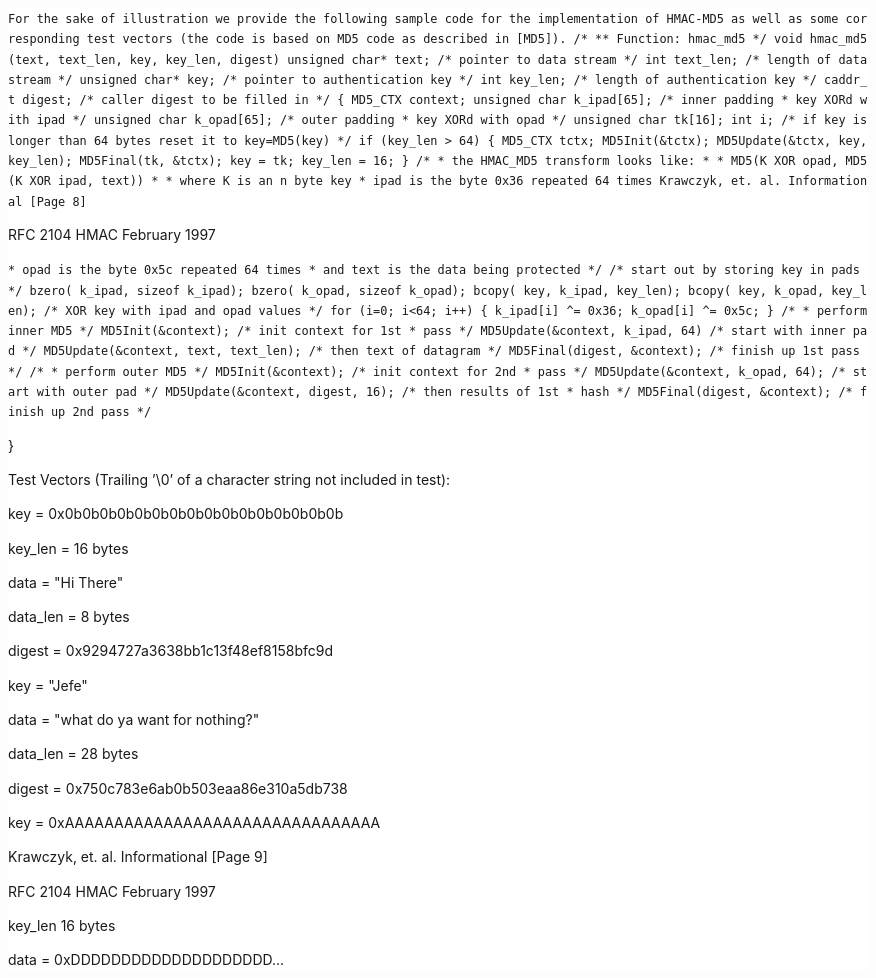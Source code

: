 ```
For the sake of illustration we provide the following sample code for the implementation of HMAC-MD5 as well as some corresponding test vectors (the code is based on MD5 code as described in [MD5]). /* ** Function: hmac_md5 */ void hmac_md5(text, text_len, key, key_len, digest) unsigned char* text; /* pointer to data stream */ int text_len; /* length of data stream */ unsigned char* key; /* pointer to authentication key */ int key_len; /* length of authentication key */ caddr_t digest; /* caller digest to be filled in */ { MD5_CTX context; unsigned char k_ipad[65]; /* inner padding * key XORd with ipad */ unsigned char k_opad[65]; /* outer padding * key XORd with opad */ unsigned char tk[16]; int i; /* if key is longer than 64 bytes reset it to key=MD5(key) */ if (key_len > 64) { MD5_CTX tctx; MD5Init(&tctx); MD5Update(&tctx, key, key_len); MD5Final(tk, &tctx); key = tk; key_len = 16; } /* * the HMAC_MD5 transform looks like: * * MD5(K XOR opad, MD5(K XOR ipad, text)) * * where K is an n byte key * ipad is the byte 0x36 repeated 64 times Krawczyk, et. al. Informational [Page 8]
```

RFC 2104 HMAC February 1997

```
* opad is the byte 0x5c repeated 64 times * and text is the data being protected */ /* start out by storing key in pads */ bzero( k_ipad, sizeof k_ipad); bzero( k_opad, sizeof k_opad); bcopy( key, k_ipad, key_len); bcopy( key, k_opad, key_len); /* XOR key with ipad and opad values */ for (i=0; i<64; i++) { k_ipad[i] ^= 0x36; k_opad[i] ^= 0x5c; } /* * perform inner MD5 */ MD5Init(&context); /* init context for 1st * pass */ MD5Update(&context, k_ipad, 64) /* start with inner pad */ MD5Update(&context, text, text_len); /* then text of datagram */ MD5Final(digest, &context); /* finish up 1st pass */ /* * perform outer MD5 */ MD5Init(&context); /* init context for 2nd * pass */ MD5Update(&context, k_opad, 64); /* start with outer pad */ MD5Update(&context, digest, 16); /* then results of 1st * hash */ MD5Final(digest, &context); /* finish up 2nd pass */
```

}

Test Vectors (Trailing ’\0’ of a character string not included in test):

key = 0x0b0b0b0b0b0b0b0b0b0b0b0b0b0b0b0b

key\_len = 16 bytes

data = "Hi There"

data\_len = 8 bytes

digest = 0x9294727a3638bb1c13f48ef8158bfc9d

key = "Jefe"

data = "what do ya want for nothing?"

data\_len = 28 bytes

digest = 0x750c783e6ab0b503eaa86e310a5db738

key = 0xAAAAAAAAAAAAAAAAAAAAAAAAAAAAAAAA

Krawczyk, et. al. Informational [Page 9]

RFC 2104 HMAC February 1997

key\_len 16 bytes

data = 0xDDDDDDDDDDDDDDDDDDDD...
